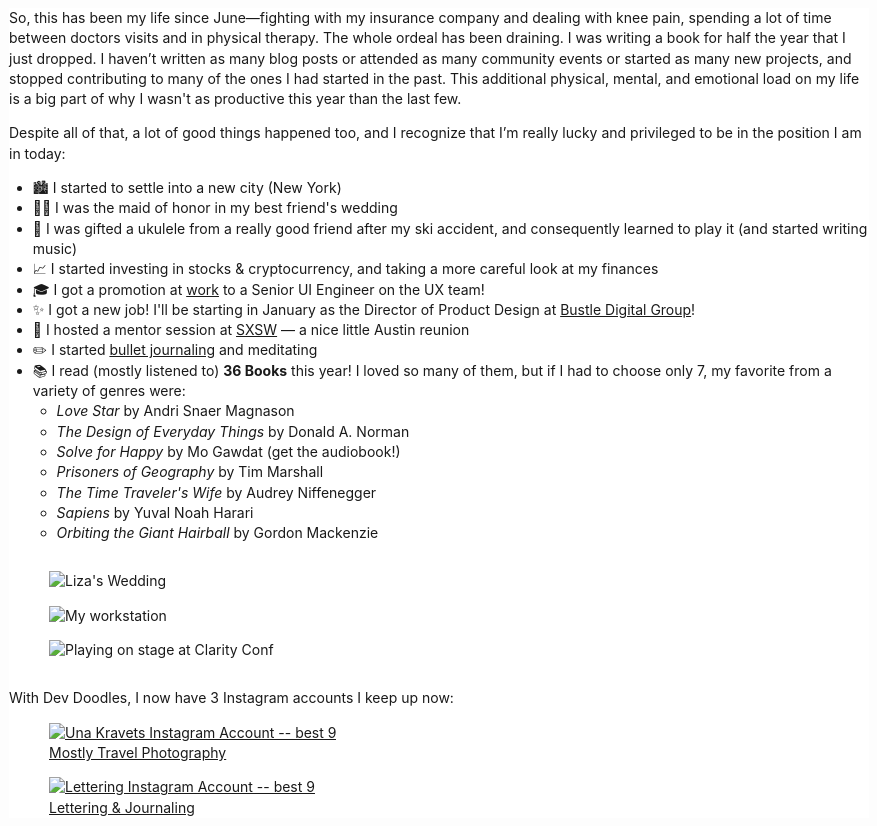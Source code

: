   <p>So, this has been my life since June—fighting with my insurance company and dealing with knee pain, spending a lot of time between doctors visits and in physical therapy. The whole ordeal has been draining. I was writing a book for half the year that I just dropped. I haven’t written as many blog posts or attended as many community events or started as many new projects, and stopped contributing to many of the ones I had started in the past. This additional physical, mental, and emotional load on my life is a big part of why I wasn't as productive this year than the last few.</p>
</div>

Despite all of that, a lot of good things happened too, and I recognize that I’m really lucky and privileged to be in the position I am in today:

- 🏙 I started to settle into a new city (New York)
- 👰🏻 I was the maid of honor in my best friend's wedding
- 🎵 I was gifted a ukulele from a really good friend after my ski accident, and consequently learned to play it (and started writing music)
- 📈 I started investing in stocks & cryptocurrency, and taking a more careful look at my finances
- 🎓 I got a promotion at [work](http://digitalocean.com) to a Senior UI Engineer on the UX team!
- ✨ I got a new job! I'll be starting in January as the Director of Product Design at [Bustle Digital Group](https://bustle.company/)!
- 📌 I hosted a mentor session at [SXSW](https://sxsw.com) — a nice little Austin reunion
- ✏️ I started [bullet journaling](https://www.instagram.com/unadoestype/) and meditating
- 📚 I read (mostly listened to) **36 Books** this year! I loved so many of them, but if I had to choose only 7, my favorite from a variety of genres were:
    - *Love Star* by Andri Snaer Magnason
    - *The Design of Everyday Things* by Donald A. Norman
    - *Solve for Happy* by Mo Gawdat (get the audiobook!)
    - *Prisoners of Geography* by Tim Marshall
    - *The Time Traveler's Wife* by Audrey Niffenegger
    - *Sapiens* by Yuval Noah Harari
    - *Orbiting the Giant Hairball* by Gordon Mackenzie

<div style="overflow: hidden">
  <figure class="half--left wedding-photo">
      <img src="../../images/posts/2017-review/liza-and-i.jpg" alt="Liza's Wedding">
  </figure>
    <div class="half--right">
      <figure>
        <img src="../../images/posts/2017-review/workstation.jpg" alt="My workstation">
      </figure>
      <figure>
        <img src="../../images/posts/2017-review/clarity.jpg" alt="Playing on stage at Clarity Conf">
    </figure>
  </div>
</div>

With Dev Doodles, I now have 3 Instagram accounts I keep up now:

<div class="full-width instagrams">
  <div class="third">
    <a href="https://instagram.com/unakravets">
      <figure>
        <img src="../../images/posts/2017-review/best9-unakravets.jpg" alt="Una Kravets Instagram Account -- best 9">
      <figcaption class="center">Mostly Travel Photography</figcaption>
      </figure>
    </a>
  </div>
  <div class="third">
    <a href="https://instagram.com/unadoestype">
      <figure>
        <img src="../../images/posts/2017-review/best9-unadoestype.jpg" alt="Lettering Instagram Account -- best 9">
      <figcaption class="center">Lettering &amp; Journaling</figcaption>
      </figure>
    </a>
